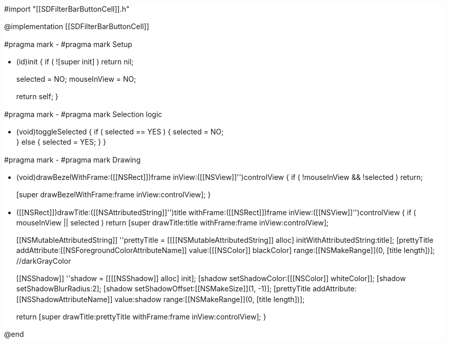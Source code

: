 
#import "[[SDFilterBarButtonCell]].h"


@implementation [[SDFilterBarButtonCell]]

#pragma mark -
#pragma mark Setup

- (id)init
{
	if ( ![super init] )
		return nil;
		
	selected = NO;
	mouseInView = NO;
	
	return self;
}

#pragma mark -
#pragma mark Selection logic

- (void)toggleSelected
{
	if ( selected == YES ) {
		selected = NO;	
	} else {
		selected = YES;	
	}
}

#pragma mark -
#pragma mark Drawing

- (void)drawBezelWithFrame:([[NSRect]])frame inView:([[NSView]]'')controlView
{
	if ( !mouseInView && !selected )
		return;	
		
	[super drawBezelWithFrame:frame inView:controlView];
}

- ([[NSRect]])drawTitle:([[NSAttributedString]]'')title withFrame:([[NSRect]])frame inView:([[NSView]]'')controlView
{
	if ( mouseInView || selected )
		return [super drawTitle:title withFrame:frame inView:controlView];
		
	[[NSMutableAttributedString]] ''prettyTitle = [[[[NSMutableAttributedString]] alloc] initWithAttributedString:title];
	[prettyTitle addAttribute:[[NSForegroundColorAttributeName]] value:[[[NSColor]] blackColor] range:[[NSMakeRange]](0, [title length])]; //darkGrayColor
	
	[[NSShadow]] ''shadow = [[[[NSShadow]] alloc] init];
		[shadow setShadowColor:[[[NSColor]] whiteColor]];
		[shadow setShadowBlurRadius:2];
		[shadow setShadowOffset:[[NSMakeSize]](1, -1)];
	[prettyTitle addAttribute:[[NSShadowAttributeName]] value:shadow range:[[NSMakeRange]](0, [title length])];
	
	return [super drawTitle:prettyTitle withFrame:frame inView:controlView];
}

@end

</code>
